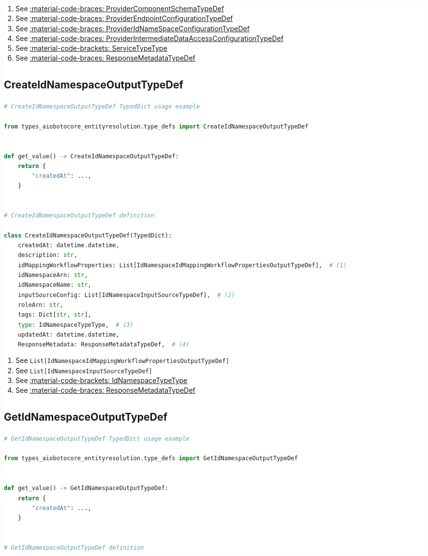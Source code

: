 ```python
```

1. See [:material-code-braces: ProviderComponentSchemaTypeDef](./type_defs.md#providercomponentschematypedef)
2. See [:material-code-braces: ProviderEndpointConfigurationTypeDef](./type_defs.md#providerendpointconfigurationtypedef)
3. See [:material-code-braces: ProviderIdNameSpaceConfigurationTypeDef](./type_defs.md#provideridnamespaceconfigurationtypedef)
4. See [:material-code-braces: ProviderIntermediateDataAccessConfigurationTypeDef](./type_defs.md#providerintermediatedataaccessconfigurationtypedef)
5. See [:material-code-brackets: ServiceTypeType](./literals.md#servicetypetype)
6. See [:material-code-braces: ResponseMetadataTypeDef](./type_defs.md#responsemetadatatypedef)

## CreateIdNamespaceOutputTypeDef

```python
# CreateIdNamespaceOutputTypeDef TypedDict usage example

from types_aiobotocore_entityresolution.type_defs import CreateIdNamespaceOutputTypeDef


def get_value() -> CreateIdNamespaceOutputTypeDef:
    return {
        "createdAt": ...,
    }


# CreateIdNamespaceOutputTypeDef definition

class CreateIdNamespaceOutputTypeDef(TypedDict):
    createdAt: datetime.datetime,
    description: str,
    idMappingWorkflowProperties: List[IdNamespaceIdMappingWorkflowPropertiesOutputTypeDef],  # (1)
    idNamespaceArn: str,
    idNamespaceName: str,
    inputSourceConfig: List[IdNamespaceInputSourceTypeDef],  # (2)
    roleArn: str,
    tags: Dict[str, str],
    type: IdNamespaceTypeType,  # (3)
    updatedAt: datetime.datetime,
    ResponseMetadata: ResponseMetadataTypeDef,  # (4)
```

1. See `List[IdNamespaceIdMappingWorkflowPropertiesOutputTypeDef]`
2. See `List[IdNamespaceInputSourceTypeDef]`
3. See [:material-code-brackets: IdNamespaceTypeType](./literals.md#idnamespacetypetype)
4. See [:material-code-braces: ResponseMetadataTypeDef](./type_defs.md#responsemetadatatypedef)

## GetIdNamespaceOutputTypeDef

```python
# GetIdNamespaceOutputTypeDef TypedDict usage example

from types_aiobotocore_entityresolution.type_defs import GetIdNamespaceOutputTypeDef


def get_value() -> GetIdNamespaceOutputTypeDef:
    return {
        "createdAt": ...,
    }


# GetIdNamespaceOutputTypeDef definition

```